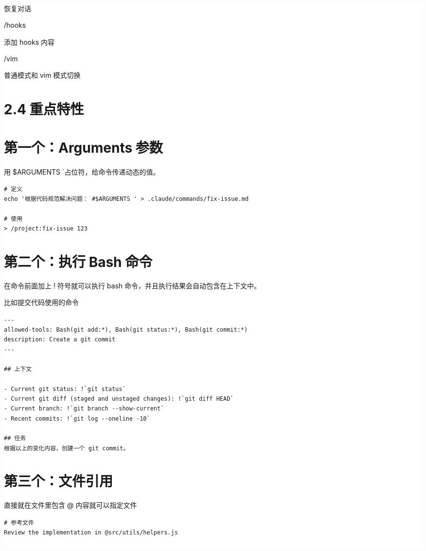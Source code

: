 恢复对话

/hooks

添加 hooks 内容

/vim

普通模式和 vim 模式切换

# 2.4 重点特性

# 第一个：Arguments 参数

用 $ARGUMENTS `占位符，给命令传递动态的值。

```
# 定义
echo '根据代码规范解决问题： #$ARGUMENTS ' > .claude/commands/fix-issue.md

# 使用
> /project:fix-issue 123
```

# 第二个：执行 Bash 命令

在命令前面加上 ! 符号就可以执行 bash 命令，并且执行结果会自动包含在上下文中。

比如提交代码使用的命令

```
---
allowed-tools: Bash(git add:*), Bash(git status:*), Bash(git commit:*)
description: Create a git commit
---

## 上下文

- Current git status: !`git status`
- Current git diff (staged and unstaged changes): !`git diff HEAD`
- Current branch: !`git branch --show-current`
- Recent commits: !`git log --oneline -10`

## 任务
根据以上的变化内容，创建一个 git commit。
```

# 第三个：文件引用

直接就在文件里包含 @ 内容就可以指定文件

```
# 参考文件
Review the implementation in @src/utils/helpers.js

